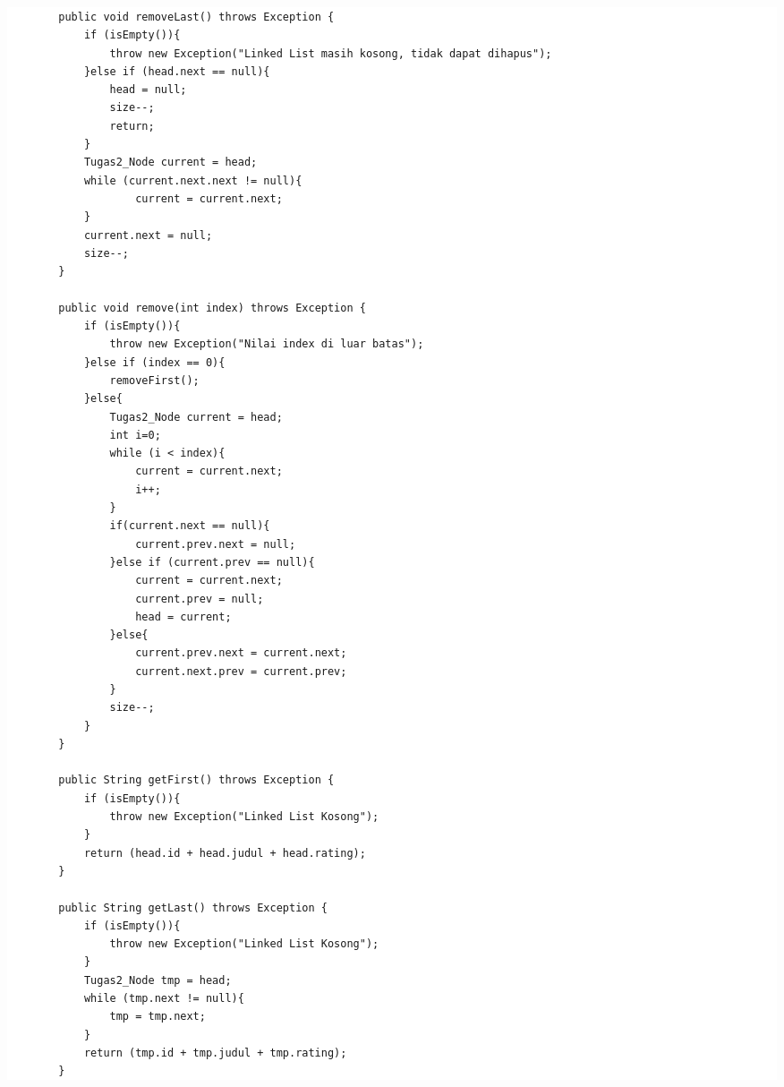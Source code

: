             public void removeLast() throws Exception {
                if (isEmpty()){
                    throw new Exception("Linked List masih kosong, tidak dapat dihapus");
                }else if (head.next == null){
                    head = null;
                    size--;
                    return;
                }
                Tugas2_Node current = head;
                while (current.next.next != null){
                        current = current.next;
                }
                current.next = null;
                size--;
            }

            public void remove(int index) throws Exception {
                if (isEmpty()){
                    throw new Exception("Nilai index di luar batas");
                }else if (index == 0){
                    removeFirst();
                }else{
                    Tugas2_Node current = head;
                    int i=0;
                    while (i < index){
                        current = current.next;
                        i++;
                    }
                    if(current.next == null){
                        current.prev.next = null;
                    }else if (current.prev == null){
                        current = current.next;
                        current.prev = null;
                        head = current;
                    }else{
                        current.prev.next = current.next;
                        current.next.prev = current.prev;
                    }
                    size--;
                }
            }

            public String getFirst() throws Exception {
                if (isEmpty()){
                    throw new Exception("Linked List Kosong");
                }
                return (head.id + head.judul + head.rating);
            }
            
            public String getLast() throws Exception {
                if (isEmpty()){
                    throw new Exception("Linked List Kosong");
                }
                Tugas2_Node tmp = head;
                while (tmp.next != null){
                    tmp = tmp.next;
                }
                return (tmp.id + tmp.judul + tmp.rating);
            }
            